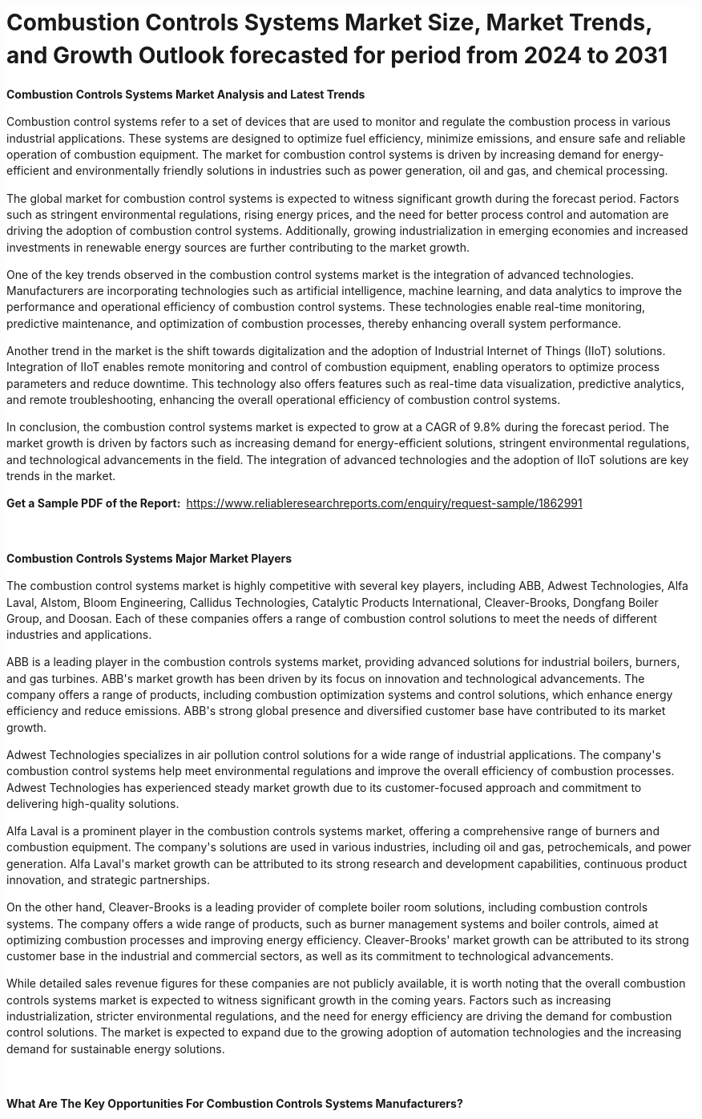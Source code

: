 <p><h1>Combustion Controls Systems Market Size, Market Trends, and Growth Outlook forecasted for period from 2024 to 2031</h1></p><p><strong>Combustion Controls Systems Market Analysis and Latest Trends</strong></p>
<p><p>Combustion control systems refer to a set of devices that are used to monitor and regulate the combustion process in various industrial applications. These systems are designed to optimize fuel efficiency, minimize emissions, and ensure safe and reliable operation of combustion equipment. The market for combustion control systems is driven by increasing demand for energy-efficient and environmentally friendly solutions in industries such as power generation, oil and gas, and chemical processing.</p><p>The global market for combustion control systems is expected to witness significant growth during the forecast period. Factors such as stringent environmental regulations, rising energy prices, and the need for better process control and automation are driving the adoption of combustion control systems. Additionally, growing industrialization in emerging economies and increased investments in renewable energy sources are further contributing to the market growth.</p><p>One of the key trends observed in the combustion control systems market is the integration of advanced technologies. Manufacturers are incorporating technologies such as artificial intelligence, machine learning, and data analytics to improve the performance and operational efficiency of combustion control systems. These technologies enable real-time monitoring, predictive maintenance, and optimization of combustion processes, thereby enhancing overall system performance.</p><p>Another trend in the market is the shift towards digitalization and the adoption of Industrial Internet of Things (IIoT) solutions. Integration of IIoT enables remote monitoring and control of combustion equipment, enabling operators to optimize process parameters and reduce downtime. This technology also offers features such as real-time data visualization, predictive analytics, and remote troubleshooting, enhancing the overall operational efficiency of combustion control systems.</p><p>In conclusion, the combustion control systems market is expected to grow at a CAGR of 9.8% during the forecast period. The market growth is driven by factors such as increasing demand for energy-efficient solutions, stringent environmental regulations, and technological advancements in the field. The integration of advanced technologies and the adoption of IIoT solutions are key trends in the market.</p></p>
<p><strong>Get a Sample PDF of the Report:&nbsp;</strong> <a href="https://www.reliableresearchreports.com/enquiry/request-sample/1862991">https://www.reliableresearchreports.com/enquiry/request-sample/1862991</a></p>
<p>&nbsp;</p>
<p><strong>Combustion Controls Systems Major Market Players</strong></p>
<p><p>The combustion control systems market is highly competitive with several key players, including ABB, Adwest Technologies, Alfa Laval, Alstom, Bloom Engineering, Callidus Technologies, Catalytic Products International, Cleaver-Brooks, Dongfang Boiler Group, and Doosan. Each of these companies offers a range of combustion control solutions to meet the needs of different industries and applications.</p><p>ABB is a leading player in the combustion controls systems market, providing advanced solutions for industrial boilers, burners, and gas turbines. ABB's market growth has been driven by its focus on innovation and technological advancements. The company offers a range of products, including combustion optimization systems and control solutions, which enhance energy efficiency and reduce emissions. ABB's strong global presence and diversified customer base have contributed to its market growth.</p><p>Adwest Technologies specializes in air pollution control solutions for a wide range of industrial applications. The company's combustion control systems help meet environmental regulations and improve the overall efficiency of combustion processes. Adwest Technologies has experienced steady market growth due to its customer-focused approach and commitment to delivering high-quality solutions.</p><p>Alfa Laval is a prominent player in the combustion controls systems market, offering a comprehensive range of burners and combustion equipment. The company's solutions are used in various industries, including oil and gas, petrochemicals, and power generation. Alfa Laval's market growth can be attributed to its strong research and development capabilities, continuous product innovation, and strategic partnerships.</p><p>On the other hand, Cleaver-Brooks is a leading provider of complete boiler room solutions, including combustion controls systems. The company offers a wide range of products, such as burner management systems and boiler controls, aimed at optimizing combustion processes and improving energy efficiency. Cleaver-Brooks' market growth can be attributed to its strong customer base in the industrial and commercial sectors, as well as its commitment to technological advancements.</p><p>While detailed sales revenue figures for these companies are not publicly available, it is worth noting that the overall combustion controls systems market is expected to witness significant growth in the coming years. Factors such as increasing industrialization, stricter environmental regulations, and the need for energy efficiency are driving the demand for combustion control solutions. The market is expected to expand due to the growing adoption of automation technologies and the increasing demand for sustainable energy solutions.</p></p>
<p>&nbsp;</p>
<p><strong>What Are The Key Opportunities For Combustion Controls Systems Manufacturers?</strong></p>